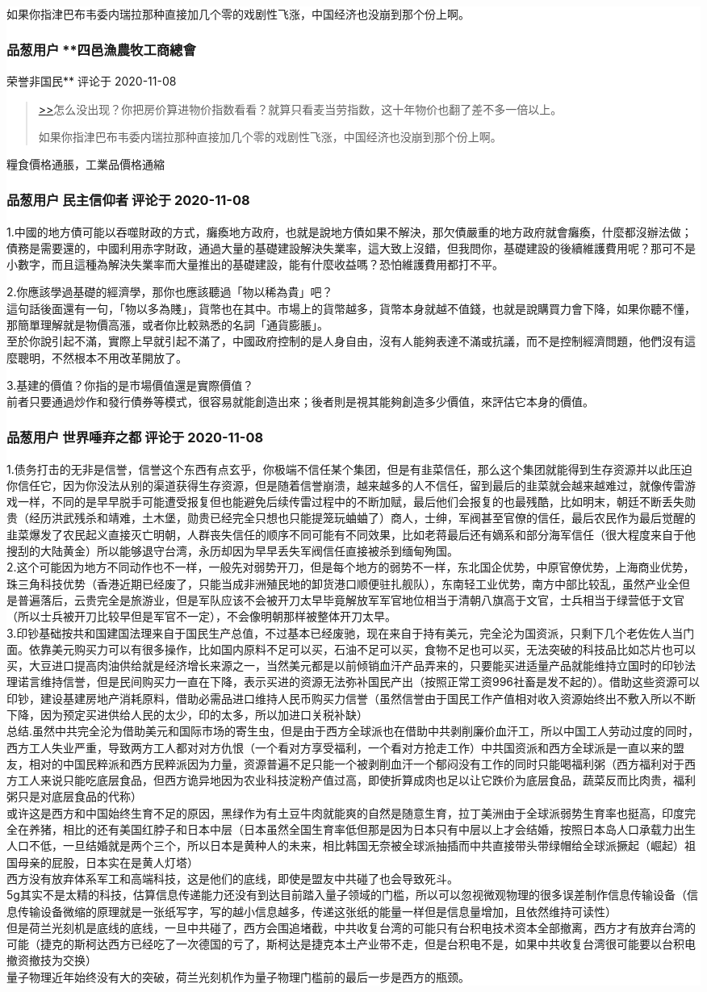 如果你指津巴布韦委内瑞拉那种直接加几个零的戏剧性飞涨，中国经济也没崩到那个份上啊。
        


            
### 品葱用户 **四邑漁農牧工商總會 
荣誉非国民** 评论于 2020-11-08
        
> [\>>]( "/article/item_id-538187#")怎么没出现？你把房价算进物价指数看看？就算只看麦当劳指数，这十年物价也翻了差不多一倍以上。  
>   
> 如果你指津巴布韦委内瑞拉那种直接加几个零的戏剧性飞涨，中国经济也没崩到那个份上啊。

  
糧食價格通脹，工業品價格通縮
        


            
### 品葱用户 **民主信仰者** 评论于 2020-11-08
        
1.中國的地方債可能以吞噬財政的方式，癱瘓地方政府，也就是說地方債如果不解決，那欠債嚴重的地方政府就會癱瘓，什麼都沒辦法做；  
債務是需要還的，中國利用赤字財政，通過大量的基礎建設解決失業率，這大致上沒錯，但我問你，基礎建設的後續維護費用呢？那可不是小數字，而且這種為解決失業率而大量推出的基礎建設，能有什麼收益嗎？恐怕維護費用都打不平。  
  
  
2.你應該學過基礎的經濟學，那你也應該聽過「物以稀為貴」吧？  
這句話後面還有一句，「物以多為賤」，貨幣也在其中。市場上的貨幣越多，貨幣本身就越不值錢，也就是說購買力會下降，如果你聽不懂，那簡單理解就是物價高漲，或者你比較熟悉的名詞「通貨膨脹」。  
至於你說引起不滿，實際上早就引起不滿了，中國政府控制的是人身自由，沒有人能夠表達不滿或抗議，而不是控制經濟問題，他們沒有這麼聰明，不然根本不用改革開放了。  
  
  
3.基建的價值？你指的是市場價值還是實際價值？  
前者只要通過炒作和發行債券等模式，很容易就能創造出來；後者則是視其能夠創造多少價值，來評估它本身的價值。
        


            
### 品葱用户 **世界唾弃之都** 评论于 2020-11-08
        
1.债务打击的无非是信誉，信誉这个东西有点玄乎，你极端不信任某个集团，但是有韭菜信任，那么这个集团就能得到生存资源并以此压迫你信任它，因为你没法从别的渠道获得生存资源，但是随着信誉崩溃，越来越多的人不信任，留到最后的韭菜就会越来越难过，就像传雷游戏一样，不同的是早早脱手可能遭受报复但也能避免后续传雷过程中的不断加赋，最后他们会报复的也最残酷，比如明末，朝廷不断丢失勋贵（经历洪武残杀和靖难，土木堡，勋贵已经完全只想也只能提笼玩蛐蛐了）商人，士绅，军阀甚至官僚的信任，最后农民作为最后觉醒的韭菜爆发了农民起义直接灭亡明朝，人群丧失信任的顺序不同可能有不同效果，比如老蒋最后还有嫡系和部分海军信任（很大程度来自于他搜刮的大陆黄金）所以能够退守台湾，永历却因为早早丢失军阀信任直接被杀到缅甸殉国。  
2.这个可能因为地方不同动作也不一样，一般先对弱势开刀，但是每个地方的弱势不一样，东北国企优势，中原官僚优势，上海商业优势，珠三角科技优势（香港近期已经废了，只能当成非洲殖民地的卸货港口顺便驻扎舰队），东南轻工业优势，南方中部比较乱，虽然产业全但是普遍落后，云贵完全是旅游业，但是军队应该不会被开刀太早毕竟解放军军官地位相当于清朝八旗高于文官，士兵相当于绿营低于文官（所以士兵被开刀比较早但是军官不一定），不会像明朝那样被整体开刀太早。  
3.印钞基础按共和国建国法理来自于国民生产总值，不过基本已经废驰，现在来自于持有美元，完全沦为国资派，只剩下几个老佐佐人当门面。依靠美元购买力可以有很多操作，比如国内原料不足可以买，石油不足可以买，食物不足也可以买，无法突破的科技品比如芯片也可以买，大豆进口提高肉油供给就是经济增长来源之一，当然美元都是以前倾销血汗产品弄来的，只要能买进适量产品就能维持立国时的印钞法理诺言维持信誉，但是民间购买力一直在下降，表示买进的资源无法弥补国民产出（按照正常工资996社畜是发不起的）。借助这些资源可以印钞，建设基建房地产消耗原料，借助必需品进口维持人民币购买力信誉（虽然信誉由于国民工作产值相对收入资源始终出不敷入所以不断下降，因为预定买进供给人民的太少，印的太多，所以加进口关税补缺）  
总结.虽然中共完全沦为借助美元和国际市场的寄生虫，但是由于西方全球派也在借助中共剥削廉价血汗工，所以中国工人劳动过度的同时，西方工人失业严重，导致两方工人都对对方仇恨（一个看对方享受福利，一个看对方抢走工作）中共国资派和西方全球派是一直以来的盟友，相对的中国民粹派和西方民粹派因为力量，资源普遍不足只能一个被剥削血汗一个郁闷没有工作的同时只能喝福利粥（西方福利对于西方工人来说只能吃底层食品，但西方诡异地因为农业科技淀粉产值过高，即使折算成肉也足以让它跌价为底层食品，蔬菜反而比肉贵，福利粥只是对底层食品的代称）  
或许这是西方和中国始终生育不足的原因，黑绿作为有土豆牛肉就能爽的自然是随意生育，拉丁美洲由于全球派弱势生育率也挺高，印度完全在养猪，相比的还有美国红脖子和日本中层（日本虽然全国生育率低但那是因为日本只有中层以上才会结婚，按照日本岛人口承载力出生人口不低，一旦结婚就是两个三个，所以日本是黄种人的未来，相比韩国无奈被全球派抽插而中共直接带头带绿帽给全球派撅起（崛起）祖国母亲的屁股，日本实在是黄人灯塔）  
西方没有放弃体系军工和高端科技，这是他们的底线，即使是盟友中共碰了也会导致死斗。  
5g其实不是太精的科技，估算信息传递能力还没有到达目前踏入量子领域的门槛，所以可以忽视微观物理的很多误差制作信息传输设备（信息传输设备微缩的原理就是一张纸写字，写的越小信息越多，传递这张纸的能量一样但是信息量增加，且依然维持可读性）  
但是荷兰光刻机是底线的底线，一旦中共碰了，西方会围追堵截，中共收复台湾的可能只有台积电技术资本全部撤离，西方才有放弃台湾的可能（捷克的斯柯达西方已经吃了一次德国的亏了，斯柯达是捷克本土产业带不走，但是台积电不是，如果中共收复台湾很可能要以台积电撤资撤技为交换）  
量子物理近年始终没有大的突破，荷兰光刻机作为量子物理门槛前的最后一步是西方的瓶颈。
        